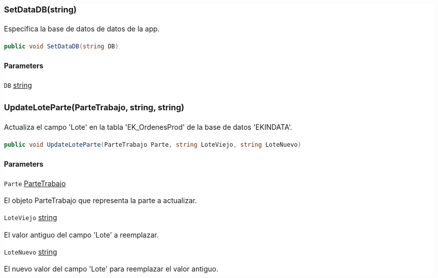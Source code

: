 ### <a id="SQLHandler_ConectorSQL_SetDataDB_System_String_"></a> SetDataDB\(string\)

Especifica la base de datos de datos de la app.

```csharp
public void SetDataDB(string DB)
```

#### Parameters

`DB` [string](https://learn.microsoft.com/dotnet/api/system.string)

### <a id="SQLHandler_ConectorSQL_UpdateLoteParte_SQLHandler_ParteTrabajo_System_String_System_String_"></a> UpdateLoteParte\(ParteTrabajo, string, string\)

Actualiza el campo 'Lote' en la tabla 'EK_OrdenesProd' de la base de datos 'EKINDATA'.

```csharp
public void UpdateLoteParte(ParteTrabajo Parte, string LoteViejo, string LoteNuevo)
```

#### Parameters

`Parte` [ParteTrabajo](SQLHandler.ParteTrabajo.md)

El objeto ParteTrabajo que representa la parte a actualizar.

`LoteViejo` [string](https://learn.microsoft.com/dotnet/api/system.string)

El valor antiguo del campo 'Lote' a reemplazar.

`LoteNuevo` [string](https://learn.microsoft.com/dotnet/api/system.string)

El nuevo valor del campo 'Lote' para reemplazar el valor antiguo.

